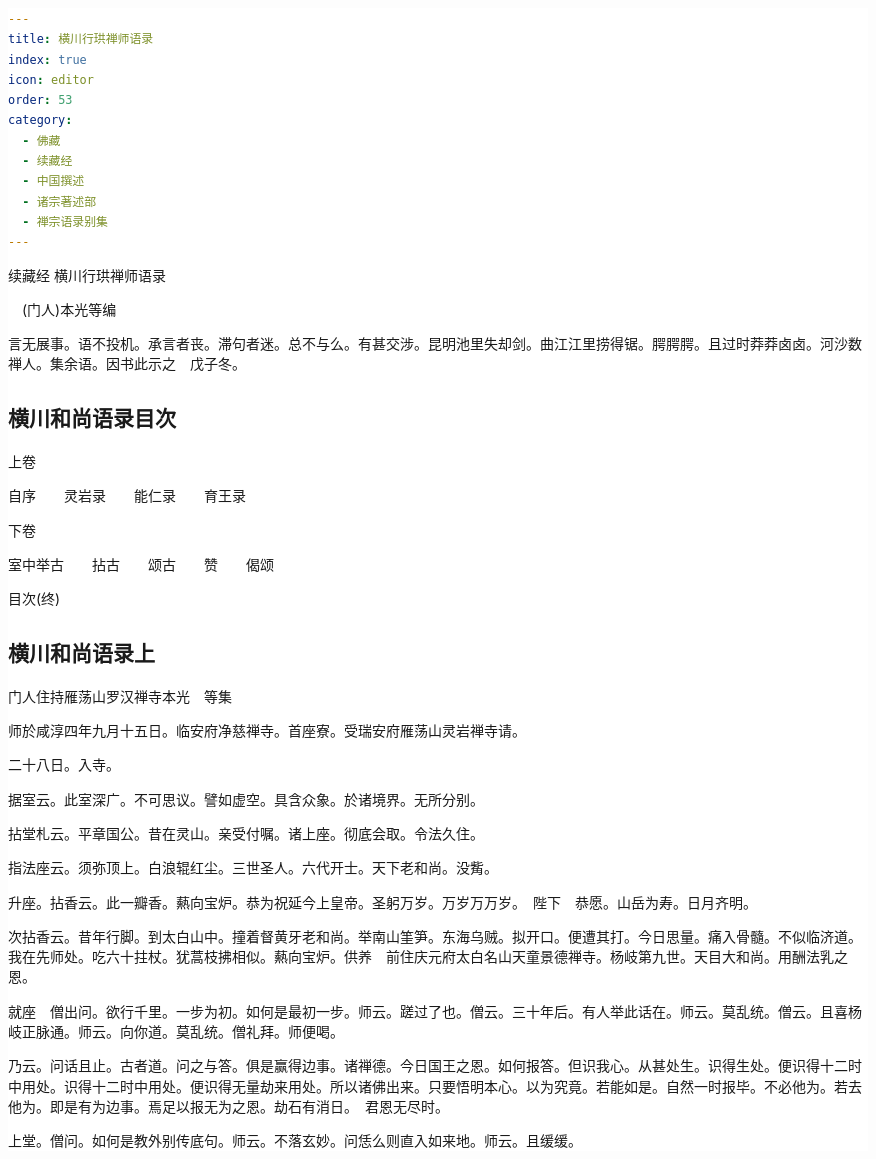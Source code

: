 ```yaml
---
title: 横川行珙禅师语录
index: true
icon: editor
order: 53
category:
  - 佛藏
  - 续藏经
  - 中国撰述
  - 诸宗著述部
  - 禅宗语录别集
---
```


续藏经   横川行珙禅师语录  

　(门人)本光等编  

言无展事。语不投机。承言者丧。滞句者迷。总不与么。有甚交涉。昆明池里失却剑。曲江江里捞得锯。腭腭腭。且过时莽莽卤卤。河沙数禅人。集余语。因书此示之　戊子冬。  

## 横川和尚语录目次  

上卷  

自序　　灵岩录　　能仁录　　育王录  

下卷  

室中举古　　拈古　　颂古　　赞　　偈颂  

目次(终)  

## 横川和尚语录上  

门人住持雁荡山罗汉禅寺本光　等集  

师於咸淳四年九月十五日。临安府净慈禅寺。首座寮。受瑞安府雁荡山灵岩禅寺请。  

二十八日。入寺。  

据室云。此室深广。不可思议。譬如虚空。具含众象。於诸境界。无所分别。  

拈堂札云。平章国公。昔在灵山。亲受付嘱。诸上座。彻底会取。令法久住。  

指法座云。须弥顶上。白浪辊红尘。三世圣人。六代开士。天下老和尚。没觜。  

升座。拈香云。此一瓣香。爇向宝炉。恭为祝延今上皇帝。圣躬万岁。万岁万万岁。　陛下　恭愿。山岳为寿。日月齐明。  

次拈香云。昔年行脚。到太白山中。撞着督黄牙老和尚。举南山筀笋。东海乌贼。拟开口。便遭其打。今日思量。痛入骨髓。不似临济道。我在先师处。吃六十拄杖。犹蒿枝拂相似。爇向宝炉。供养　前住庆元府太白名山天童景德禅寺。杨岐第九世。天目大和尚。用酬法乳之恩。  

就座　僧出问。欲行千里。一步为初。如何是最初一步。师云。蹉过了也。僧云。三十年后。有人举此话在。师云。莫乱统。僧云。且喜杨岐正脉通。师云。向你道。莫乱统。僧礼拜。师便喝。  

乃云。问话且止。古者道。问之与答。俱是赢得边事。诸禅德。今日国王之恩。如何报答。但识我心。从甚处生。识得生处。便识得十二时中用处。识得十二时中用处。便识得无量劫来用处。所以诸佛出来。只要悟明本心。以为究竟。若能如是。自然一时报毕。不必他为。若去他为。即是有为边事。焉足以报无为之恩。劫石有消日。　君恩无尽时。  

上堂。僧问。如何是教外别传底句。师云。不落玄妙。问恁么则直入如来地。师云。且缓缓。  
